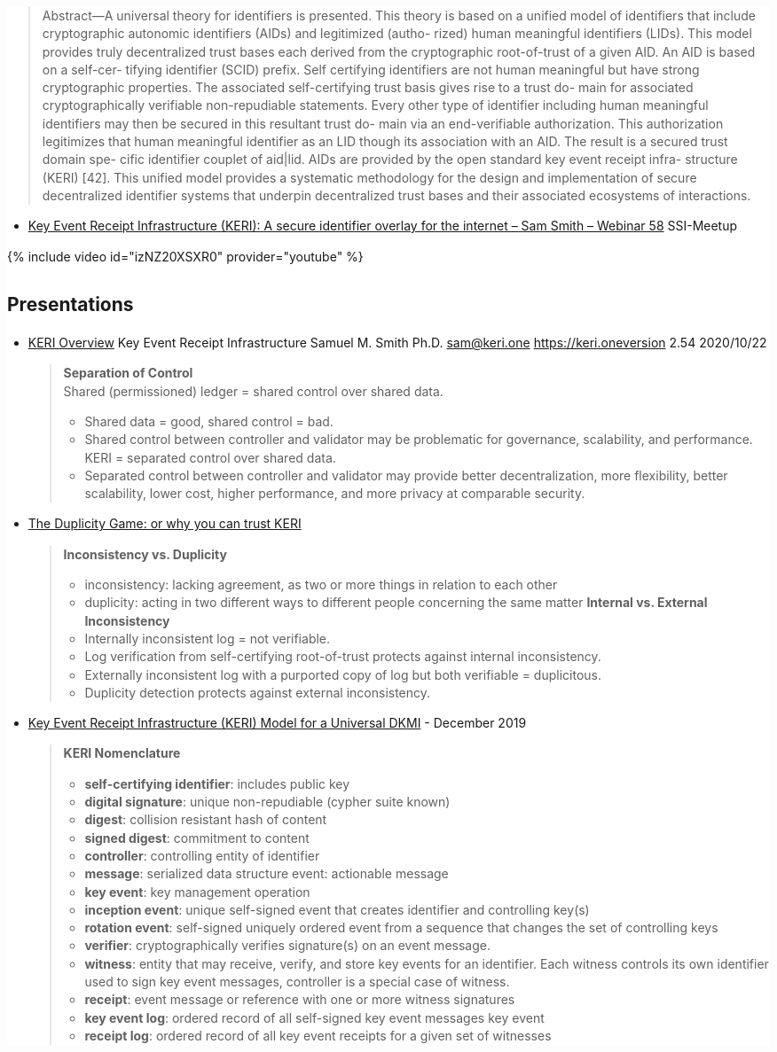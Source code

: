   > Abstract—A universal theory for identifiers is presented. This theory is based on a unified model of identifiers that include cryptographic autonomic identifiers (AIDs) and legitimized (autho- rized) human meaningful identifiers (LIDs). This model provides truly decentralized trust bases each derived from the cryptographic root-of-trust of a given AID. An AID is based on a self-cer- tifying identifier (SCID) prefix. Self certifying identifiers are not human meaningful but have strong cryptographic properties. The associated self-certifying trust basis gives rise to a trust do- main for associated cryptographically verifiable non-repudiable statements. Every other type of identifier including human meaningful identifiers may then be secured in this resultant trust do- main via an end-verifiable authorization. This authorization legitimizes that human meaningful identifier as an LID though its association with an AID. The result is a secured trust domain spe- cific identifier couplet of aid|lid. AIDs are provided by the open standard key event receipt infra- structure (KERI) [42]. This unified model provides a systematic methodology for the design and implementation of secure decentralized identifier systems that underpin decentralized trust bases and their associated ecosystems of interactions.
* [Key Event Receipt Infrastructure (KERI): A secure identifier overlay for the internet – Sam Smith – Webinar 58](https://ssimeetup.org/key-event-receipt-infrastructure-keri-secure-identifier-overlay-internet-sam-smith-webinar-58/) SSI-Meetup

{% include video id="izNZ20XSXR0" provider="youtube" %}

## Presentations

* [KERI Overview](https://raw.githubusercontent.com/SmithSamuelM/Papers/master/presentations/KERI2_Overview.web.pdf) Key Event Receipt Infrastructure Samuel M. Smith Ph.D. sam@keri.one https://keri.oneversion 2.54 2020/10/22
  > **Separation of Control**\
  > Shared (permissioned) ledger = shared control over shared data. 
  > * Shared data = good, shared control = bad. 
  > * Shared control between controller and validator may be problematic for governance, scalability, and performance.\
  > KERI  = separated control over shared data. 
  > * Separated control between controller and validator may provide better decentralization, more flexibility, better scalability, lower cost, higher performance, and more privacy at comparable security.
* [The Duplicity Game: or why you can trust KERI](https://raw.githubusercontent.com/SmithSamuelM/Papers/master/presentations/DuplicityGame_IIW_2020_A.pdf)
  > **Inconsistency vs. Duplicity**
  > - inconsistency: lacking agreement, as two or more things in relation to each other
  > - duplicity: acting in two different ways to different people concerning the same matter
  > **Internal vs. External Inconsistency** 
  > - Internally inconsistent log = not verifiable.
  > - Log verification from self-certifying root-of-trust protects against internal inconsistency.
  > - Externally inconsistent log with a purported copy of log but both verifiable = duplicitous.
  > - Duplicity detection protects against external inconsistency.
* [Key Event Receipt Infrastructure (KERI) Model for a Universal DKMI](https://raw.githubusercontent.com/SmithSamuelM/Papers/master/presentations/KERI_Overview.pdf) - December 2019
  > **KERI Nomenclature**
  > * **self-certifying identifier**: includes public key
  > * **digital signature**: unique non-repudiable (cypher suite known)
  > * **digest**: collision resistant hash of content
  > * **signed digest**: commitment to content 
  > * **controller**: controlling entity of identifier 
  > * **message**: serialized data structure event: actionable message 
  > * **key event**: key management operation
  > * **inception event**: unique self-signed event that creates identifier and controlling key(s) 
  > * **rotation event**: self-signed uniquely ordered event from a sequence that changes the set of controlling keys 
  > * **verifier**: cryptographically verifies signature(s) on an event message. 
  > * **witness**: entity that may receive, verify, and store key events for an identifier. Each witness controls its own identifier used to sign key event messages, controller is a special case of witness. 
  > * **receipt**: event message or reference with one or more witness signatures
  > * **key event log**: ordered record of all self-signed key event messages key event 
  > * **receipt log**: ordered record of all key event receipts for a given set of witnesses 